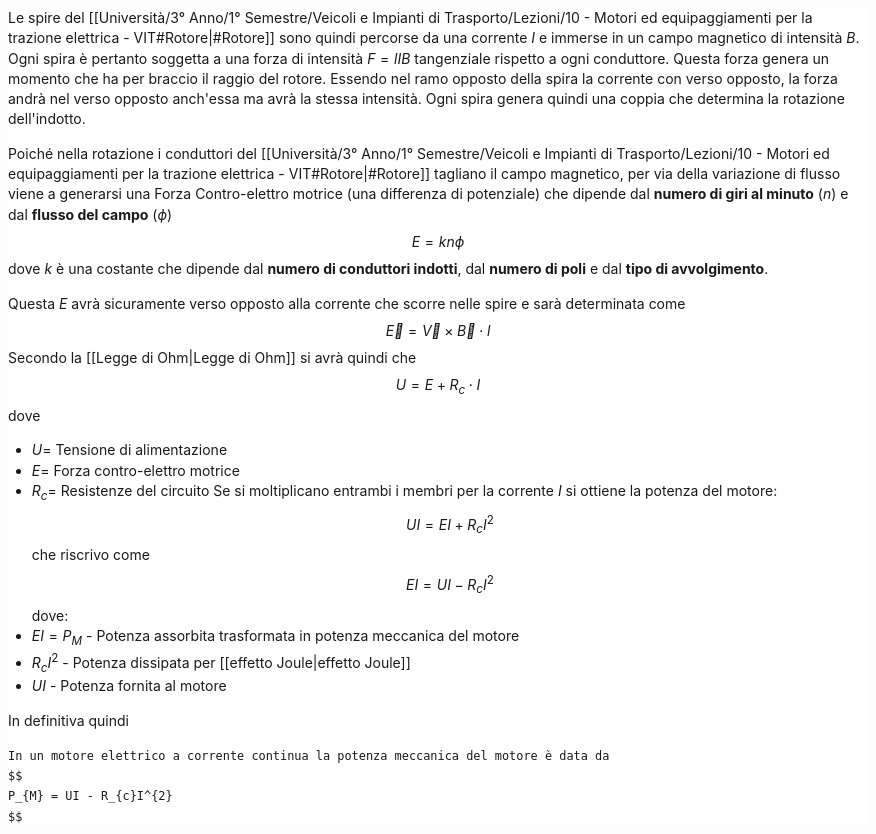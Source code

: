Le spire del [[Università/3° Anno/1° Semestre/Veicoli e Impianti di Trasporto/Lezioni/10 - Motori ed equipaggiamenti per la trazione elettrica - VIT#Rotore\|#Rotore]] sono quindi percorse da una corrente $I$ e immerse in un campo magnetico di intensità $B$.
Ogni spira è pertanto soggetta a una forza di intensità $F = lIB$ tangenziale rispetto a ogni conduttore. Questa forza genera un momento che ha per braccio il raggio del rotore. Essendo nel ramo opposto della spira la corrente con verso opposto, la forza andrà nel verso opposto anch'essa ma avrà la stessa intensità. Ogni spira genera quindi una coppia che determina la rotazione dell'indotto.

Poiché nella rotazione i conduttori del [[Università/3° Anno/1° Semestre/Veicoli e Impianti di Trasporto/Lezioni/10 - Motori ed equipaggiamenti per la trazione elettrica - VIT#Rotore\|#Rotore]] tagliano il campo magnetico, per via della variazione di flusso viene a generarsi una Forza Contro-elettro motrice (una differenza di potenziale) che dipende dal **numero di giri al minuto** ($n$) e dal **flusso del campo** ($\phi$)
$$
E = kn\phi
$$
dove $k$ è una costante che dipende dal **numero di conduttori indotti**, dal **numero  di poli** e dal **tipo di avvolgimento**.

Questa $E$ avrà sicuramente verso opposto alla corrente che scorre nelle spire e sarà determinata come
$$
\vec{E} = \vec{V} \times \vec{B} \cdot l
$$
Secondo la [[Legge di Ohm\|Legge di Ohm]] si avrà quindi che
$$
U = E + R_{c} \cdot I
$$
dove
- $U=$ Tensione di alimentazione
- $E=$ Forza contro-elettro motrice
- $R_{c} =$ Resistenze del circuito
Se si moltiplicano entrambi i membri per la corrente $I$ si ottiene la potenza del motore:
$$
UI = EI + R_{c}I^{2}
$$
che riscrivo come
$$
EI = UI - R_{c}I^{2}
$$
dove:
- $EI = P_{M}$ - Potenza assorbita trasformata in potenza meccanica del motore
- $R_{c}I^{2}$ - Potenza dissipata per [[effetto Joule\|effetto Joule]]
- $UI$ - Potenza fornita al motore

In definitiva quindi

```ad-Teo
In un motore elettrico a corrente continua la potenza meccanica del motore è data da
$$
P_{M} = UI - R_{c}I^{2}
$$
```
